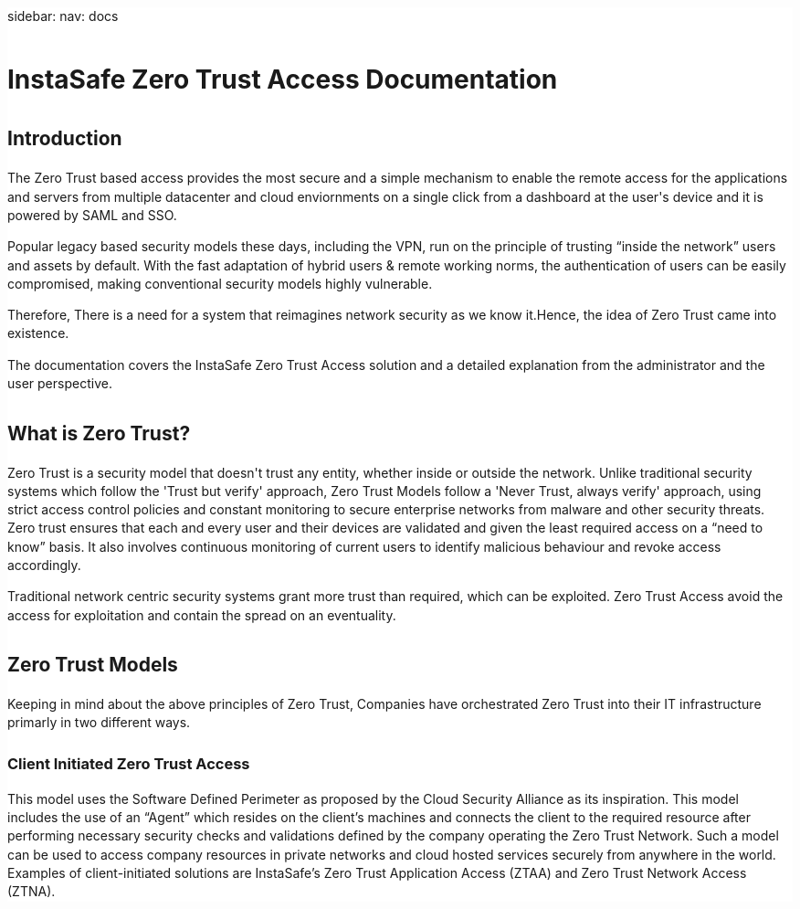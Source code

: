 
sidebar:
  nav: docs
  

<h1>InstaSafe Zero Trust Access Documentation</h1>



<h2> Introduction </h2>

The Zero Trust based access provides the most secure and a simple mechanism to enable the remote access for the applications and servers from multiple datacenter and cloud enviornments on a single click from a dashboard at the user's device and it is powered by SAML and SSO.

Popular legacy based security models these days, including the VPN, run on the principle of trusting “inside the network” users and assets by default. With the fast adaptation of hybrid users & remote working norms, the authentication of users can be easily compromised, making conventional security models highly vulnerable. 

Therefore, There is a need for a system that reimagines network security as we know it.Hence, the idea of Zero Trust came into existence. 

The documentation covers the InstaSafe Zero Trust Access solution and a detailed explanation from the administrator and the user perspective.

<h2> What is Zero Trust?</h2>

Zero Trust is a security model that doesn't trust any entity, whether inside or outside the network. Unlike traditional security systems which follow the 'Trust but verify' approach, Zero Trust Models follow a 'Never Trust, always verify' approach, using strict access control policies and constant monitoring to secure enterprise networks from malware and other security threats. Zero trust ensures that each and every user and their devices are validated and given the least required access on a “need to know” basis. It also involves continuous monitoring of current users to identify malicious behaviour and revoke access accordingly.

Traditional network centric security systems grant more trust than required, which can be exploited. Zero Trust Access avoid the access for exploitation and contain the spread on an eventuality.


<h2>Zero Trust Models </h2>

Keeping in mind about the above principles of Zero Trust, Companies have orchestrated Zero Trust into their IT infrastructure primarly in two different ways.

<h3>Client Initiated Zero Trust Access </h3>

This model uses the Software Defined Perimeter as proposed by the Cloud Security Alliance as its inspiration. This model includes the use of an “Agent” which resides on the client’s machines and connects the client to  the required resource after performing necessary security checks and validations defined by the company operating the Zero Trust Network.
Such a model can be used to access company resources in private networks  and cloud hosted services securely from anywhere in the world. 
Examples of client-initiated solutions are InstaSafe’s Zero Trust Application Access (ZTAA) and Zero Trust Network Access (ZTNA).
